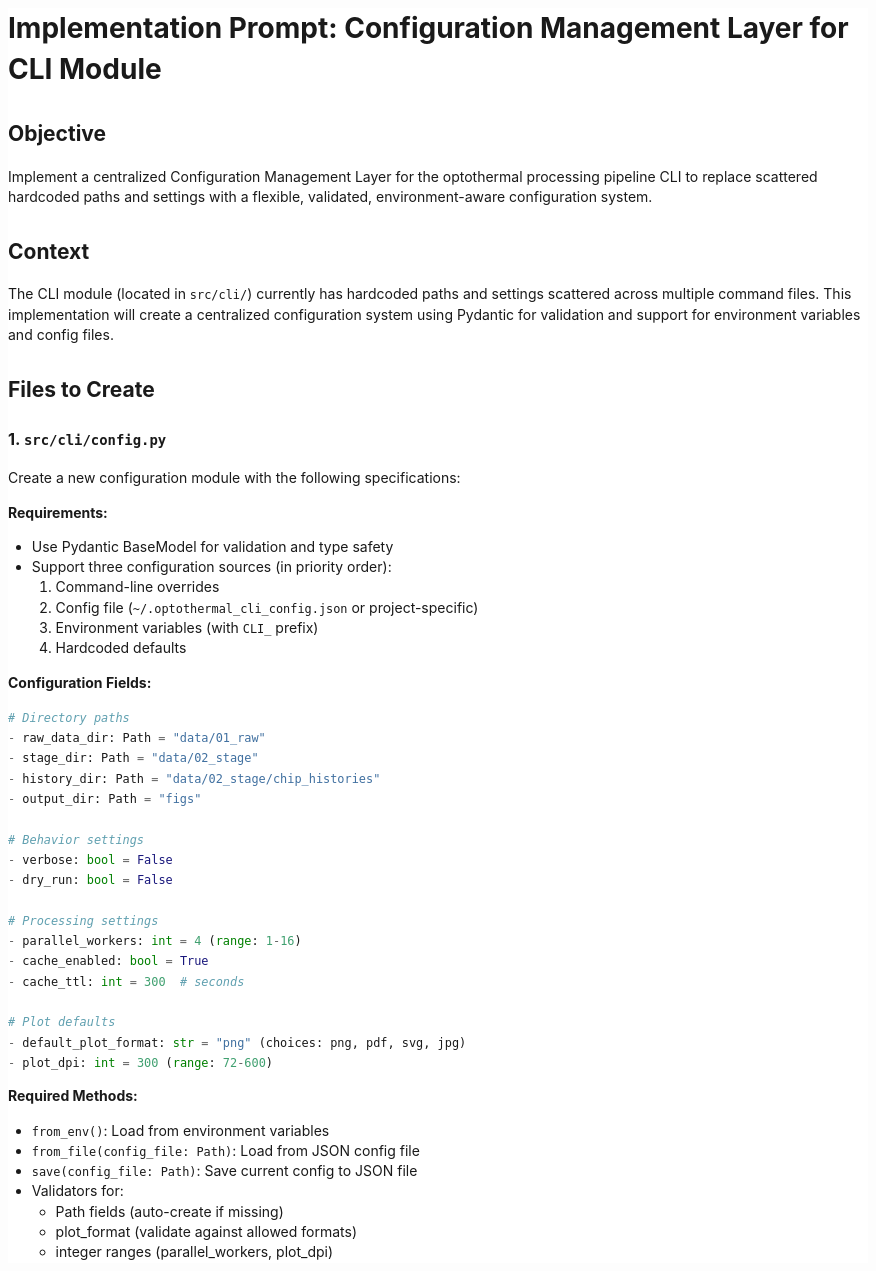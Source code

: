 # Implementation Prompt: Configuration Management Layer for CLI Module

## Objective
Implement a centralized Configuration Management Layer for the optothermal processing pipeline CLI to replace scattered hardcoded paths and settings with a flexible, validated, environment-aware configuration system.

## Context
The CLI module (located in `src/cli/`) currently has hardcoded paths and settings scattered across multiple command files. This implementation will create a centralized configuration system using Pydantic for validation and support for environment variables and config files.

## Files to Create

### 1. `src/cli/config.py`
Create a new configuration module with the following specifications:

**Requirements:**
- Use Pydantic BaseModel for validation and type safety
- Support three configuration sources (in priority order):
  1. Command-line overrides
  2. Config file (`~/.optothermal_cli_config.json` or project-specific)
  3. Environment variables (with `CLI_` prefix)
  4. Hardcoded defaults

**Configuration Fields:**
```python
# Directory paths
- raw_data_dir: Path = "data/01_raw"
- stage_dir: Path = "data/02_stage"  
- history_dir: Path = "data/02_stage/chip_histories"
- output_dir: Path = "figs"

# Behavior settings
- verbose: bool = False
- dry_run: bool = False

# Processing settings
- parallel_workers: int = 4 (range: 1-16)
- cache_enabled: bool = True
- cache_ttl: int = 300  # seconds

# Plot defaults
- default_plot_format: str = "png" (choices: png, pdf, svg, jpg)
- plot_dpi: int = 300 (range: 72-600)
```

**Required Methods:**
- `from_env()`: Load from environment variables
- `from_file(config_file: Path)`: Load from JSON config file
- `save(config_file: Path)`: Save current config to JSON file
- Validators for:
  - Path fields (auto-create if missing)
  - plot_format (validate against allowed formats)
  - integer ranges (parallel_workers, plot_dpi)
